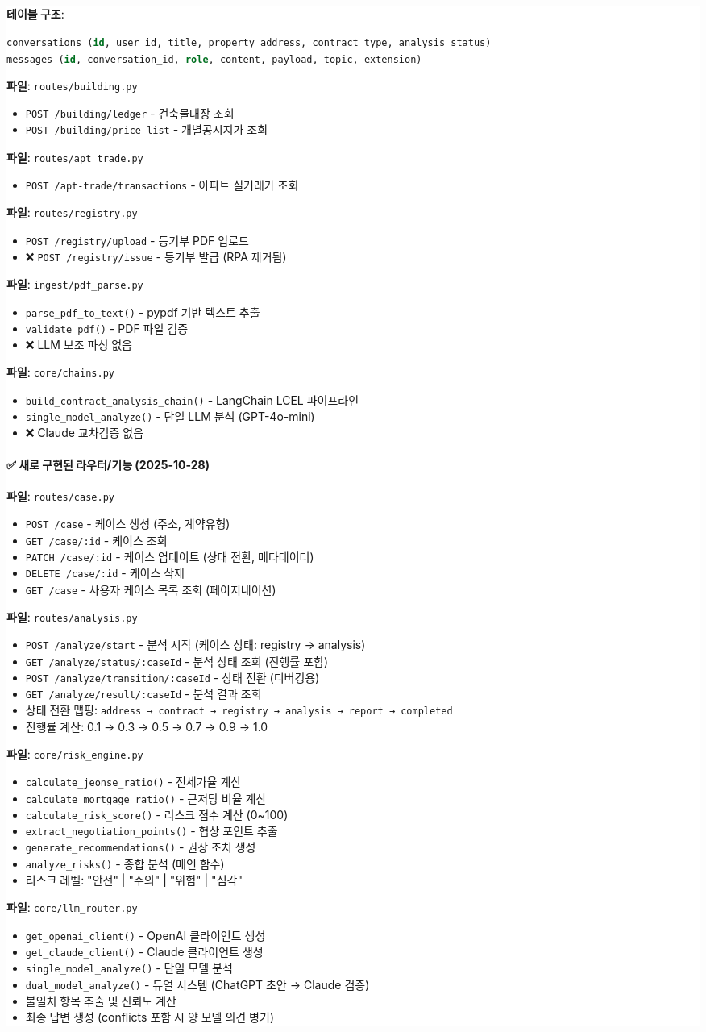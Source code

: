 **테이블 구조**:
```sql
conversations (id, user_id, title, property_address, contract_type, analysis_status)
messages (id, conversation_id, role, content, payload, topic, extension)
```

**파일**: `routes/building.py`
- `POST /building/ledger` - 건축물대장 조회
- `POST /building/price-list` - 개별공시지가 조회

**파일**: `routes/apt_trade.py`
- `POST /apt-trade/transactions` - 아파트 실거래가 조회

**파일**: `routes/registry.py`
- `POST /registry/upload` - 등기부 PDF 업로드
- ❌ `POST /registry/issue` - 등기부 발급 (RPA 제거됨)

**파일**: `ingest/pdf_parse.py`
- `parse_pdf_to_text()` - pypdf 기반 텍스트 추출
- `validate_pdf()` - PDF 파일 검증
- ❌ LLM 보조 파싱 없음

**파일**: `core/chains.py`
- `build_contract_analysis_chain()` - LangChain LCEL 파이프라인
- `single_model_analyze()` - 단일 LLM 분석 (GPT-4o-mini)
- ❌ Claude 교차검증 없음

#### ✅ **새로 구현된 라우터/기능** (2025-10-28)

**파일**: `routes/case.py`
- `POST /case` - 케이스 생성 (주소, 계약유형)
- `GET /case/:id` - 케이스 조회
- `PATCH /case/:id` - 케이스 업데이트 (상태 전환, 메타데이터)
- `DELETE /case/:id` - 케이스 삭제
- `GET /case` - 사용자 케이스 목록 조회 (페이지네이션)

**파일**: `routes/analysis.py`
- `POST /analyze/start` - 분석 시작 (케이스 상태: registry → analysis)
- `GET /analyze/status/:caseId` - 분석 상태 조회 (진행률 포함)
- `POST /analyze/transition/:caseId` - 상태 전환 (디버깅용)
- `GET /analyze/result/:caseId` - 분석 결과 조회
- 상태 전환 맵핑: `address → contract → registry → analysis → report → completed`
- 진행률 계산: 0.1 → 0.3 → 0.5 → 0.7 → 0.9 → 1.0

**파일**: `core/risk_engine.py`
- `calculate_jeonse_ratio()` - 전세가율 계산
- `calculate_mortgage_ratio()` - 근저당 비율 계산
- `calculate_risk_score()` - 리스크 점수 계산 (0~100)
- `extract_negotiation_points()` - 협상 포인트 추출
- `generate_recommendations()` - 권장 조치 생성
- `analyze_risks()` - 종합 분석 (메인 함수)
- 리스크 레벨: "안전" | "주의" | "위험" | "심각"

**파일**: `core/llm_router.py`
- `get_openai_client()` - OpenAI 클라이언트 생성
- `get_claude_client()` - Claude 클라이언트 생성
- `single_model_analyze()` - 단일 모델 분석
- `dual_model_analyze()` - 듀얼 시스템 (ChatGPT 초안 → Claude 검증)
- 불일치 항목 추출 및 신뢰도 계산
- 최종 답변 생성 (conflicts 포함 시 양 모델 의견 병기)
